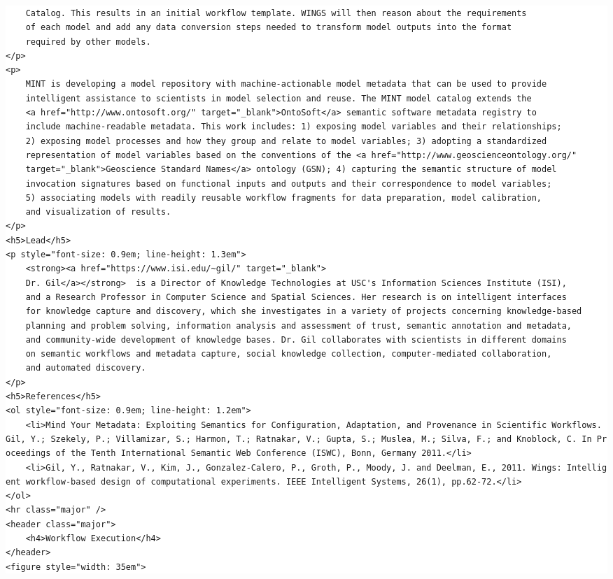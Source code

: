 	    Catalog. This results in an initial workflow template. WINGS will then reason about the requirements
	    of each model and add any data conversion steps needed to transform model outputs into the format
	    required by other models.
	</p>
	<p>
	    MINT is developing a model repository with machine-actionable model metadata that can be used to provide 
	    intelligent assistance to scientists in model selection and reuse. The MINT model catalog extends the 
	    <a href="http://www.ontosoft.org/" target="_blank">OntoSoft</a> semantic software metadata registry to 
	    include machine-readable metadata. This work includes: 1) exposing model variables and their relationships; 
	    2) exposing model processes and how they group and relate to model variables; 3) adopting a standardized 
	    representation of model variables based on the conventions of the <a href="http://www.geoscienceontology.org/"
	    target="_blank">Geoscience Standard Names</a> ontology (GSN); 4) capturing the semantic structure of model 
	    invocation signatures based on functional inputs and outputs and their correspondence to model variables; 
	    5) associating models with readily reusable workflow fragments for data preparation, model calibration, 
	    and visualization of results. 
	</p>
    <h5>Lead</h5>
    <p style="font-size: 0.9em; line-height: 1.3em">
        <strong><a href="https://www.isi.edu/~gil/" target="_blank">
        Dr. Gil</a></strong>  is a Director of Knowledge Technologies at USC's Information Sciences Institute (ISI),
        and a Research Professor in Computer Science and Spatial Sciences. Her research is on intelligent interfaces
        for knowledge capture and discovery, which she investigates in a variety of projects concerning knowledge-based
        planning and problem solving, information analysis and assessment of trust, semantic annotation and metadata,
        and community-wide development of knowledge bases. Dr. Gil collaborates with scientists in different domains
        on semantic workflows and metadata capture, social knowledge collection, computer-mediated collaboration,
        and automated discovery.
    </p>
    <h5>References</h5>
    <ol style="font-size: 0.9em; line-height: 1.2em">
        <li>Mind Your Metadata: Exploiting Semantics for Configuration, Adaptation, and Provenance in Scientific Workflows. Gil, Y.; Szekely, P.; Villamizar, S.; Harmon, T.; Ratnakar, V.; Gupta, S.; Muslea, M.; Silva, F.; and Knoblock, C. In Proceedings of the Tenth International Semantic Web Conference (ISWC), Bonn, Germany 2011.</li>
        <li>Gil, Y., Ratnakar, V., Kim, J., Gonzalez-Calero, P., Groth, P., Moody, J. and Deelman, E., 2011. Wings: Intelligent workflow-based design of computational experiments. IEEE Intelligent Systems, 26(1), pp.62-72.</li>
    </ol>
    <hr class="major" />
	<header class="major">
		<h4>Workflow Execution</h4>
	</header>
	<figure style="width: 35em">